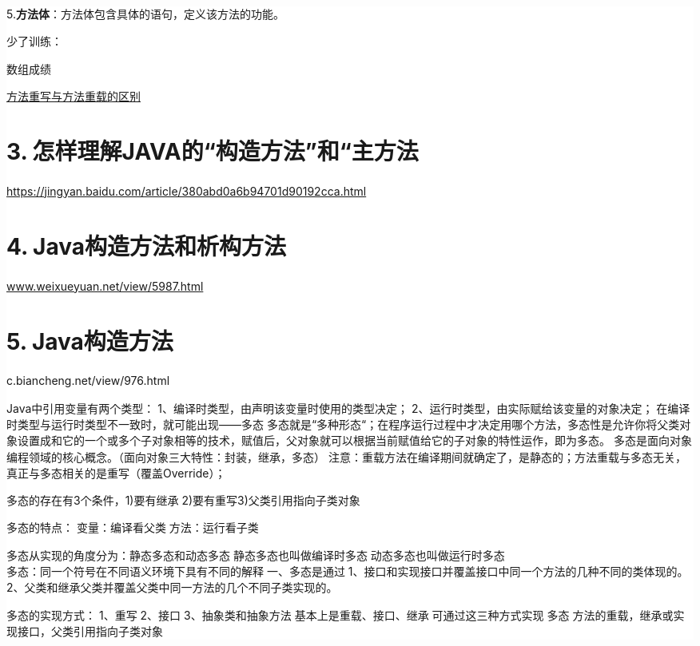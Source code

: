 5.**方法体**：方法体包含具体的语句，定义该方法的功能。



少了训练：

数组成绩






[方法重写与方法重载的区别](https://www.cnblogs.com/zheting/p/7751787.html)

# 3. 怎样理解JAVA的“构造方法”和“主方法

https://jingyan.baidu.com/article/380abd0a6b94701d90192cca.html

# 4. Java构造方法和析构方法
www.weixueyuan.net/view/5987.html




# 5. Java构造方法
c.biancheng.net/view/976.html



Java中引用变量有两个类型：
1、编译时类型，由声明该变量时使用的类型决定；
2、运行时类型，由实际赋给该变量的对象决定；
在编译时类型与运行时类型不一致时，就可能出现——多态
多态就是“多种形态“；在程序运行过程中才决定用哪个方法，多态性是允许你将父类对象设置成和它的一个或多个子对象相等的技术，赋值后，父对象就可以根据当前赋值给它的子对象的特性运作，即为多态。
多态是面向对象编程领域的核心概念。（面向对象三大特性：封装，继承，多态）
注意：重载方法在编译期间就确定了，是静态的；方法重载与多态无关，真正与多态相关的是重写（覆盖Override）；

多态的存在有3个条件，1)要有继承 2)要有重写3)父类引用指向子类对象

多态的特点：
变量：编译看父类
方法：运行看子类

多态从实现的角度分为：静态多态和动态多态
      静态多态也叫做编译时多态
      动态多态也叫做运行时多态  
多态：同一个符号在不同语义环境下具有不同的解释
一、多态是通过
    1、接口和实现接口并覆盖接口中同一个方法的几种不同的类体现的。
    2、父类和继承父类并覆盖父类中同一方法的几个不同子类实现的。

多态的实现方式：
1、重写
2、接口
3、抽象类和抽象方法
基本上是重载、接口、继承 可通过这三种方式实现 多态
方法的重载，继承或实现接口，父类引用指向子类对象
